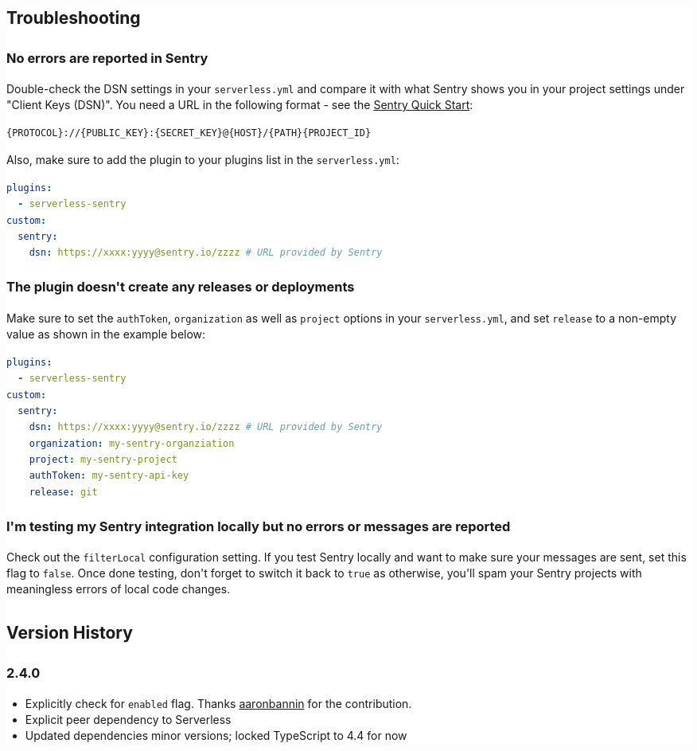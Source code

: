 ## Troubleshooting

### No errors are reported in Sentry

Double-check the DSN settings in your `serverless.yml` and compare it with what Sentry shows you in your project settings under "Client Keys (DSN)". You need a URL in the following format - see the [Sentry Quick Start](https://docs.sentry.io/quickstart/#configure-the-dsn):

```
{PROTOCOL}://{PUBLIC_KEY}:{SECRET_KEY}@{HOST}/{PATH}{PROJECT_ID}
```

Also, make sure to add the plugin to your plugins list in the `serverless.yml`:

```yaml
plugins:
  - serverless-sentry
custom:
  sentry:
    dsn: https://xxxx:yyyy@sentry.io/zzzz # URL provided by Sentry
```

### The plugin doesn't create any releases or deployments

Make sure to set the `authToken`, `organization` as well as `project` options in your `serverless.yml`, and set `release` to a non-empty value as shown in the example below:

```yaml
plugins:
  - serverless-sentry
custom:
  sentry:
    dsn: https://xxxx:yyyy@sentry.io/zzzz # URL provided by Sentry
    organization: my-sentry-organziation
    project: my-sentry-project
    authToken: my-sentry-api-key
    release: git
```

### I'm testing my Sentry integration locally but no errors or messages are reported

Check out the `filterLocal` configuration setting. If you test Sentry locally and want to make sure your messages are sent, set this flag to `false`. Once done testing, don't forget to switch it back to `true` as otherwise, you'll spam your Sentry projects with meaningless errors of local code changes.

## Version History

### 2.4.0

- Explicitly check for `enabled` flag. Thanks [aaronbannin](https://github.com/aaronbannin) for the contribution.
- Explicit peer dependency to Serverless
- Updated dependencies minor versions; locked TypeScript to 4.4 for now
